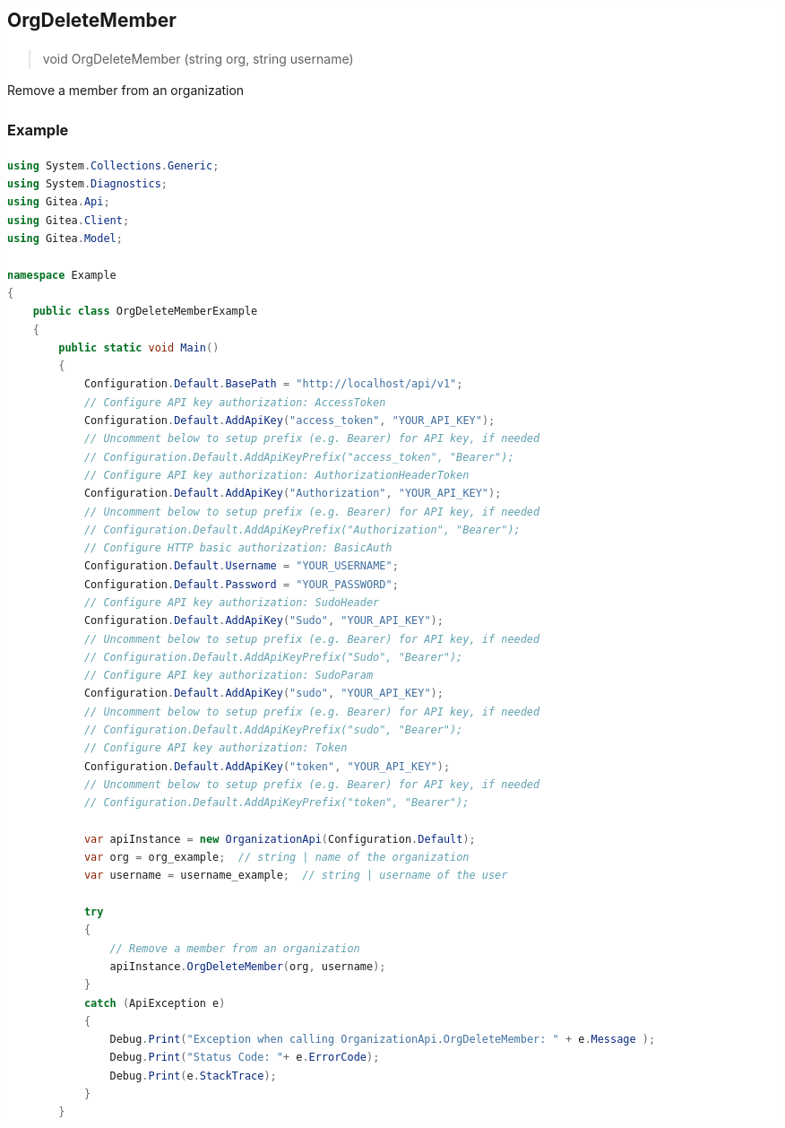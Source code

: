 
## OrgDeleteMember

> void OrgDeleteMember (string org, string username)

Remove a member from an organization

### Example

```csharp
using System.Collections.Generic;
using System.Diagnostics;
using Gitea.Api;
using Gitea.Client;
using Gitea.Model;

namespace Example
{
    public class OrgDeleteMemberExample
    {
        public static void Main()
        {
            Configuration.Default.BasePath = "http://localhost/api/v1";
            // Configure API key authorization: AccessToken
            Configuration.Default.AddApiKey("access_token", "YOUR_API_KEY");
            // Uncomment below to setup prefix (e.g. Bearer) for API key, if needed
            // Configuration.Default.AddApiKeyPrefix("access_token", "Bearer");
            // Configure API key authorization: AuthorizationHeaderToken
            Configuration.Default.AddApiKey("Authorization", "YOUR_API_KEY");
            // Uncomment below to setup prefix (e.g. Bearer) for API key, if needed
            // Configuration.Default.AddApiKeyPrefix("Authorization", "Bearer");
            // Configure HTTP basic authorization: BasicAuth
            Configuration.Default.Username = "YOUR_USERNAME";
            Configuration.Default.Password = "YOUR_PASSWORD";
            // Configure API key authorization: SudoHeader
            Configuration.Default.AddApiKey("Sudo", "YOUR_API_KEY");
            // Uncomment below to setup prefix (e.g. Bearer) for API key, if needed
            // Configuration.Default.AddApiKeyPrefix("Sudo", "Bearer");
            // Configure API key authorization: SudoParam
            Configuration.Default.AddApiKey("sudo", "YOUR_API_KEY");
            // Uncomment below to setup prefix (e.g. Bearer) for API key, if needed
            // Configuration.Default.AddApiKeyPrefix("sudo", "Bearer");
            // Configure API key authorization: Token
            Configuration.Default.AddApiKey("token", "YOUR_API_KEY");
            // Uncomment below to setup prefix (e.g. Bearer) for API key, if needed
            // Configuration.Default.AddApiKeyPrefix("token", "Bearer");

            var apiInstance = new OrganizationApi(Configuration.Default);
            var org = org_example;  // string | name of the organization
            var username = username_example;  // string | username of the user

            try
            {
                // Remove a member from an organization
                apiInstance.OrgDeleteMember(org, username);
            }
            catch (ApiException e)
            {
                Debug.Print("Exception when calling OrganizationApi.OrgDeleteMember: " + e.Message );
                Debug.Print("Status Code: "+ e.ErrorCode);
                Debug.Print(e.StackTrace);
            }
        }
```